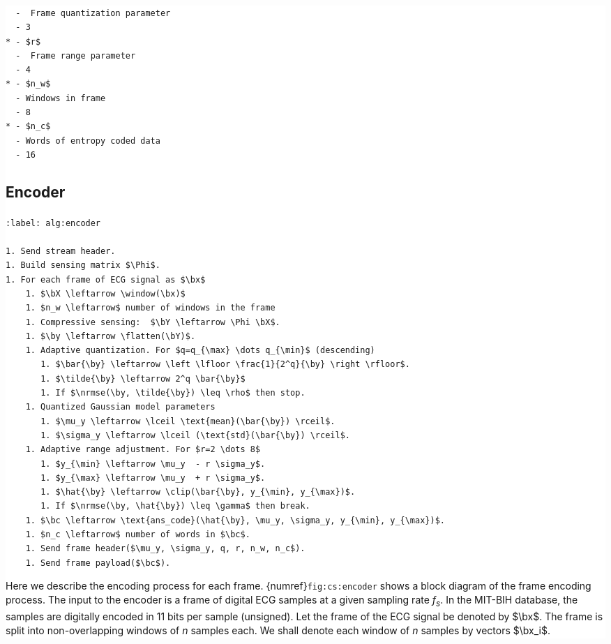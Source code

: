 ```{list-table} Frame header
  -  Frame quantization parameter 
  - 3
* - $r$ 
  -  Frame range parameter 
  - 4 
* - $n_w$ 
  - Windows in frame 
  - 8 
* - $n_c$ 
  - Words of entropy coded data
  - 16 
```

## Encoder

````{prf:algorithm} Encoder algorithm
:label: alg:encoder

1. Send stream header.
1. Build sensing matrix $\Phi$.
1. For each frame of ECG signal as $\bx$
    1. $\bX \leftarrow \window(\bx)$
    1. $n_w \leftarrow$ number of windows in the frame
    1. Compressive sensing:  $\bY \leftarrow \Phi \bX$.
    1. $\by \leftarrow \flatten(\bY)$.
    1. Adaptive quantization. For $q=q_{\max} \dots q_{\min}$ (descending)
       1. $\bar{\by} \leftarrow \left \lfloor \frac{1}{2^q}{\by} \right \rfloor$.
       1. $\tilde{\by} \leftarrow 2^q \bar{\by}$
       1. If $\nrmse(\by, \tilde{\by}) \leq \rho$ then stop.
    1. Quantized Gaussian model parameters
       1. $\mu_y \leftarrow \lceil \text{mean}(\bar{\by}) \rceil$.
       1. $\sigma_y \leftarrow \lceil (\text{std}(\bar{\by}) \rceil$.
    1. Adaptive range adjustment. For $r=2 \dots 8$
       1. $y_{\min} \leftarrow \mu_y  - r \sigma_y$.
       1. $y_{\max} \leftarrow \mu_y  + r \sigma_y$.
       1. $\hat{\by} \leftarrow \clip(\bar{\by}, y_{\min}, y_{\max})$.
       1. If $\nrmse(\by, \hat{\by}) \leq \gamma$ then break.
    1. $\bc \leftarrow \text{ans_code}(\hat{\by}, \mu_y, \sigma_y, y_{\min}, y_{\max})$.
    1. $n_c \leftarrow$ number of words in $\bc$.
    1. Send frame header($\mu_y, \sigma_y, q, r, n_w, n_c$).
    1. Send frame payload($\bc$).
````

Here we describe the encoding process for each frame.
{numref}`fig:cs:encoder` shows a block diagram of the frame encoding process.
The input to the encoder is a frame of digital ECG samples
at a given sampling rate $f_s$. In the MIT-BIH database,
the samples are digitally encoded in 11 bits per sample (unsigned).
Let the frame of the ECG signal be denoted by $\bx$.
The frame is split into non-overlapping windows of $n$
samples each. We shall denote each window of $n$ samples
by vectors $\bx_i$. 
